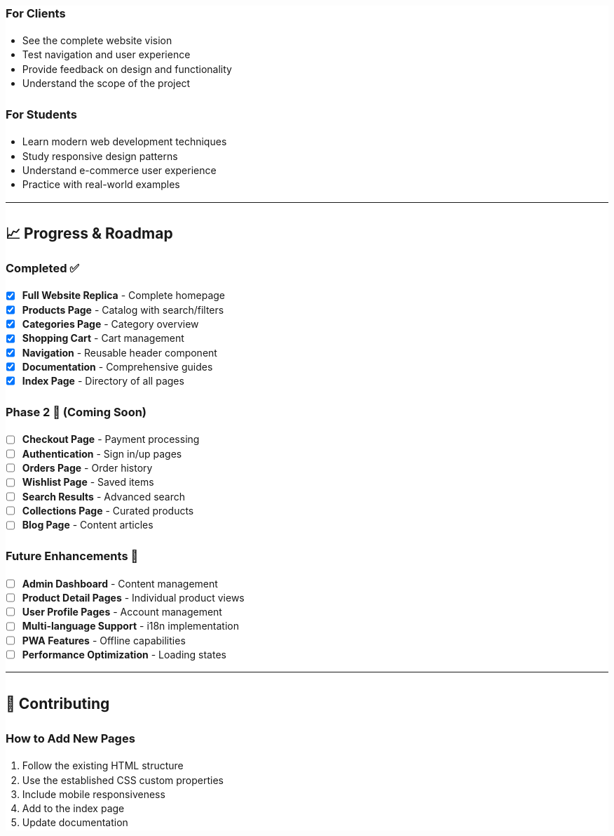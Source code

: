 ### **For Clients**
- See the complete website vision
- Test navigation and user experience
- Provide feedback on design and functionality
- Understand the scope of the project

### **For Students**
- Learn modern web development techniques
- Study responsive design patterns
- Understand e-commerce user experience
- Practice with real-world examples

---

## 📈 **Progress & Roadmap**

### **Completed ✅**
- [x] **Full Website Replica** - Complete homepage
- [x] **Products Page** - Catalog with search/filters
- [x] **Categories Page** - Category overview
- [x] **Shopping Cart** - Cart management
- [x] **Navigation** - Reusable header component
- [x] **Documentation** - Comprehensive guides
- [x] **Index Page** - Directory of all pages

### **Phase 2 🚧 (Coming Soon)**
- [ ] **Checkout Page** - Payment processing
- [ ] **Authentication** - Sign in/up pages
- [ ] **Orders Page** - Order history
- [ ] **Wishlist Page** - Saved items
- [ ] **Search Results** - Advanced search
- [ ] **Collections Page** - Curated products
- [ ] **Blog Page** - Content articles

### **Future Enhancements 🌟**
- [ ] **Admin Dashboard** - Content management
- [ ] **Product Detail Pages** - Individual product views
- [ ] **User Profile Pages** - Account management
- [ ] **Multi-language Support** - i18n implementation
- [ ] **PWA Features** - Offline capabilities
- [ ] **Performance Optimization** - Loading states

---

## 🤝 **Contributing**

### **How to Add New Pages**
1. Follow the existing HTML structure
2. Use the established CSS custom properties
3. Include mobile responsiveness
4. Add to the index page
5. Update documentation
